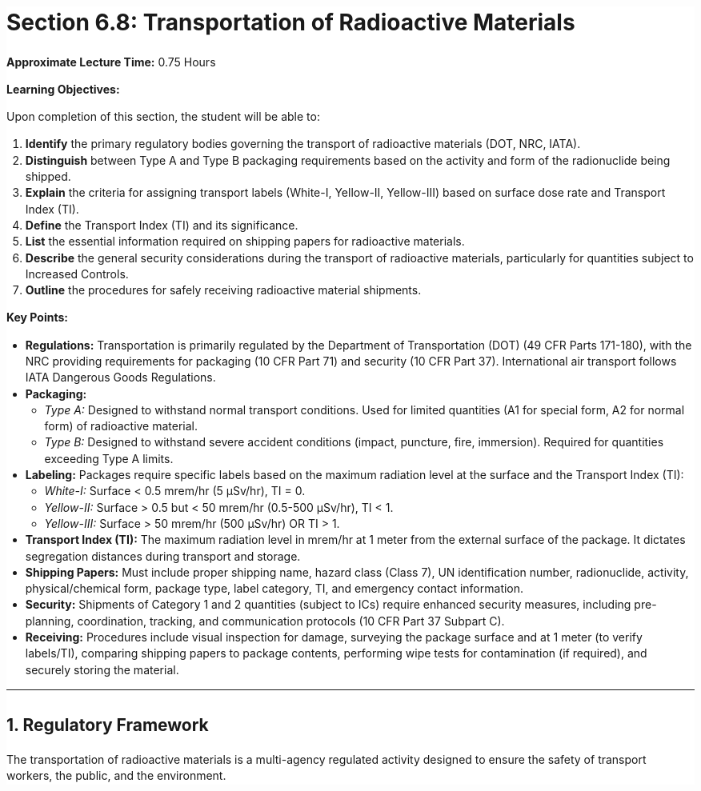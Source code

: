 # Section 6.8: Transportation of Radioactive Materials

**Approximate Lecture Time:** 0.75 Hours

**Learning Objectives:**

Upon completion of this section, the student will be able to:

1.  **Identify** the primary regulatory bodies governing the transport of radioactive materials (DOT, NRC, IATA).
2.  **Distinguish** between Type A and Type B packaging requirements based on the activity and form of the radionuclide being shipped.
3.  **Explain** the criteria for assigning transport labels (White-I, Yellow-II, Yellow-III) based on surface dose rate and Transport Index (TI).
4.  **Define** the Transport Index (TI) and its significance.
5.  **List** the essential information required on shipping papers for radioactive materials.
6.  **Describe** the general security considerations during the transport of radioactive materials, particularly for quantities subject to Increased Controls.
7.  **Outline** the procedures for safely receiving radioactive material shipments.

**Key Points:**

*   **Regulations:** Transportation is primarily regulated by the Department of Transportation (DOT) (49 CFR Parts 171-180), with the NRC providing requirements for packaging (10 CFR Part 71) and security (10 CFR Part 37). International air transport follows IATA Dangerous Goods Regulations.
*   **Packaging:**
    *   *Type A:* Designed to withstand normal transport conditions. Used for limited quantities (A1 for special form, A2 for normal form) of radioactive material.
    *   *Type B:* Designed to withstand severe accident conditions (impact, puncture, fire, immersion). Required for quantities exceeding Type A limits.
*   **Labeling:** Packages require specific labels based on the maximum radiation level at the surface and the Transport Index (TI):
    *   *White-I:* Surface < 0.5 mrem/hr (5 µSv/hr), TI = 0.
    *   *Yellow-II:* Surface > 0.5 but < 50 mrem/hr (0.5-500 µSv/hr), TI < 1.
    *   *Yellow-III:* Surface > 50 mrem/hr (500 µSv/hr) OR TI > 1.
*   **Transport Index (TI):** The maximum radiation level in mrem/hr at 1 meter from the external surface of the package. It dictates segregation distances during transport and storage.
*   **Shipping Papers:** Must include proper shipping name, hazard class (Class 7), UN identification number, radionuclide, activity, physical/chemical form, package type, label category, TI, and emergency contact information.
*   **Security:** Shipments of Category 1 and 2 quantities (subject to ICs) require enhanced security measures, including pre-planning, coordination, tracking, and communication protocols (10 CFR Part 37 Subpart C).
*   **Receiving:** Procedures include visual inspection for damage, surveying the package surface and at 1 meter (to verify labels/TI), comparing shipping papers to package contents, performing wipe tests for contamination (if required), and securely storing the material.

---

## 1. Regulatory Framework

The transportation of radioactive materials is a multi-agency regulated activity designed to ensure the safety of transport workers, the public, and the environment.
